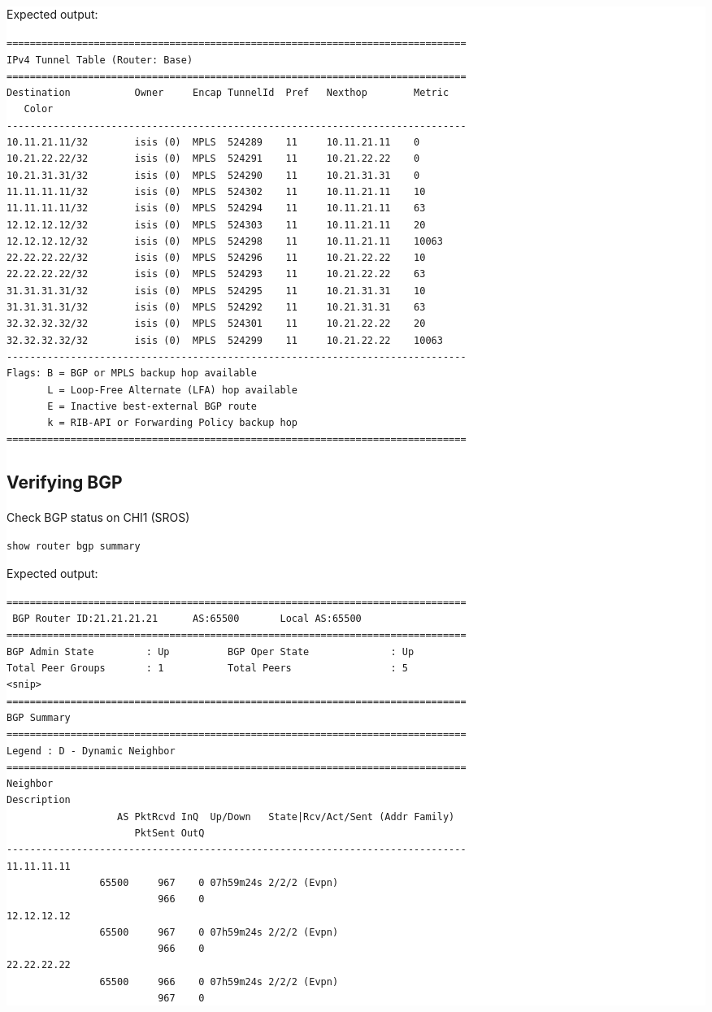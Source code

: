Expected output:

``` text
===============================================================================
IPv4 Tunnel Table (Router: Base)
===============================================================================
Destination           Owner     Encap TunnelId  Pref   Nexthop        Metric
   Color
-------------------------------------------------------------------------------
10.11.21.11/32        isis (0)  MPLS  524289    11     10.11.21.11    0
10.21.22.22/32        isis (0)  MPLS  524291    11     10.21.22.22    0
10.21.31.31/32        isis (0)  MPLS  524290    11     10.21.31.31    0
11.11.11.11/32        isis (0)  MPLS  524302    11     10.11.21.11    10
11.11.11.11/32        isis (0)  MPLS  524294    11     10.11.21.11    63
12.12.12.12/32        isis (0)  MPLS  524303    11     10.11.21.11    20
12.12.12.12/32        isis (0)  MPLS  524298    11     10.11.21.11    10063
22.22.22.22/32        isis (0)  MPLS  524296    11     10.21.22.22    10
22.22.22.22/32        isis (0)  MPLS  524293    11     10.21.22.22    63
31.31.31.31/32        isis (0)  MPLS  524295    11     10.21.31.31    10
31.31.31.31/32        isis (0)  MPLS  524292    11     10.21.31.31    63
32.32.32.32/32        isis (0)  MPLS  524301    11     10.21.22.22    20
32.32.32.32/32        isis (0)  MPLS  524299    11     10.21.22.22    10063
-------------------------------------------------------------------------------
Flags: B = BGP or MPLS backup hop available
       L = Loop-Free Alternate (LFA) hop available
       E = Inactive best-external BGP route
       k = RIB-API or Forwarding Policy backup hop
===============================================================================
```

## Verifying BGP

Check BGP status on CHI1 (SROS)

``` text
show router bgp summary
```

Expected output:

``` text
===============================================================================
 BGP Router ID:21.21.21.21      AS:65500       Local AS:65500
===============================================================================
BGP Admin State         : Up          BGP Oper State              : Up
Total Peer Groups       : 1           Total Peers                 : 5
<snip>
===============================================================================
BGP Summary
===============================================================================
Legend : D - Dynamic Neighbor
===============================================================================
Neighbor
Description
                   AS PktRcvd InQ  Up/Down   State|Rcv/Act/Sent (Addr Family)
                      PktSent OutQ
-------------------------------------------------------------------------------
11.11.11.11
                65500     967    0 07h59m24s 2/2/2 (Evpn)
                          966    0
12.12.12.12
                65500     967    0 07h59m24s 2/2/2 (Evpn)
                          966    0
22.22.22.22
                65500     966    0 07h59m24s 2/2/2 (Evpn)
                          967    0
```